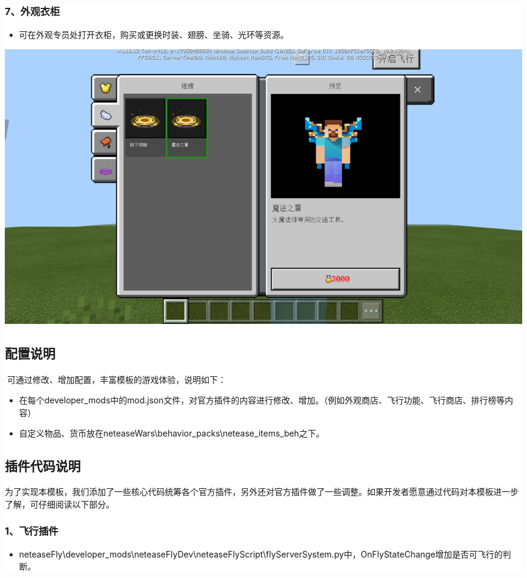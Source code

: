 

### 7、外观衣柜

- 可在外观专员处打开衣柜，购买或更换时装、翅膀、坐骑、光环等资源。

![](./images/WAR11.png)



## 配置说明

​		可通过修改、增加配置，丰富模板的游戏体验，说明如下：

- 在每个developer_mods中的mod.json文件，对官方插件的内容进行修改、增加。（例如外观商店、飞行功能、飞行商店、排行榜等内容）

- 自定义物品、货币放在neteaseWars\behavior_packs\netease_items_beh之下。






## 插件代码说明

​		为了实现本模板，我们添加了一些核心代码统筹各个官方插件，另外还对官方插件做了一些调整。如果开发者愿意通过代码对本模板进一步了解，可仔细阅读以下部分。



### 1、飞行插件

- neteaseFly\developer_mods\neteaseFlyDev\neteaseFlyScript\flyServerSystem.py中，OnFlyStateChange增加是否可飞行的判断。

